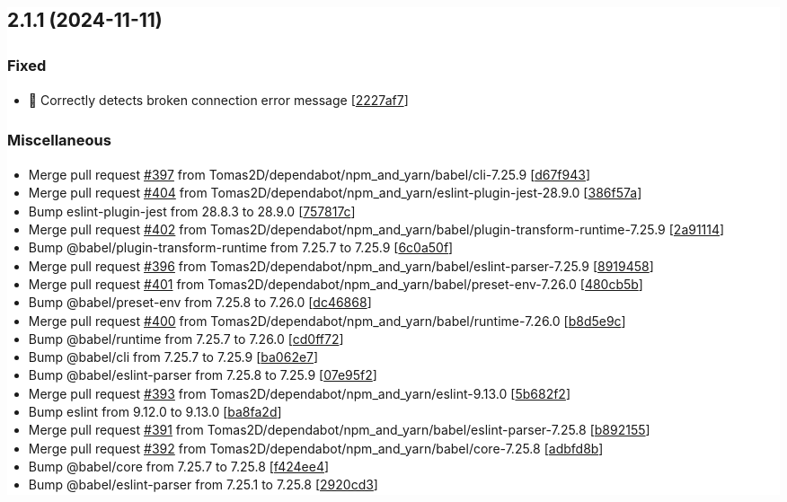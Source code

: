 
<a name="2.1.1"></a>
## 2.1.1 (2024-11-11)

### Fixed

- 🐛 Correctly detects broken connection error message [[2227af7](https://github.com/Tomas2D/knex-firebird-dialect/commit/2227af7434502d4e3812f720e0f7ff91b767ccb2)]

### Miscellaneous

-  Merge pull request [#397](https://github.com/Tomas2D/knex-firebird-dialect/issues/397) from Tomas2D/dependabot/npm_and_yarn/babel/cli-7.25.9 [[d67f943](https://github.com/Tomas2D/knex-firebird-dialect/commit/d67f943970289310992a7a55a305e78cc69dd9b4)]
-  Merge pull request [#404](https://github.com/Tomas2D/knex-firebird-dialect/issues/404) from Tomas2D/dependabot/npm_and_yarn/eslint-plugin-jest-28.9.0 [[386f57a](https://github.com/Tomas2D/knex-firebird-dialect/commit/386f57a8f4cec5b009f4366a3a3a37c89f475f43)]
-  Bump eslint-plugin-jest from 28.8.3 to 28.9.0 [[757817c](https://github.com/Tomas2D/knex-firebird-dialect/commit/757817c248312e5693e2be35ef7d3f9910510bd1)]
-  Merge pull request [#402](https://github.com/Tomas2D/knex-firebird-dialect/issues/402) from Tomas2D/dependabot/npm_and_yarn/babel/plugin-transform-runtime-7.25.9 [[2a91114](https://github.com/Tomas2D/knex-firebird-dialect/commit/2a911144087d16b224149e32f8ae1a97ce1c2228)]
-  Bump @babel/plugin-transform-runtime from 7.25.7 to 7.25.9 [[6c0a50f](https://github.com/Tomas2D/knex-firebird-dialect/commit/6c0a50f50b1731b3c489e4db0cff396f6c72ea85)]
-  Merge pull request [#396](https://github.com/Tomas2D/knex-firebird-dialect/issues/396) from Tomas2D/dependabot/npm_and_yarn/babel/eslint-parser-7.25.9 [[8919458](https://github.com/Tomas2D/knex-firebird-dialect/commit/891945862c61d90b09a02880c90cc9d87120dd70)]
-  Merge pull request [#401](https://github.com/Tomas2D/knex-firebird-dialect/issues/401) from Tomas2D/dependabot/npm_and_yarn/babel/preset-env-7.26.0 [[480cb5b](https://github.com/Tomas2D/knex-firebird-dialect/commit/480cb5ba6d35ddd9e48ea2269960eac8c347b7b1)]
-  Bump @babel/preset-env from 7.25.8 to 7.26.0 [[dc46868](https://github.com/Tomas2D/knex-firebird-dialect/commit/dc4686812ba675ae4f020520a0c18e19bbe6b32a)]
-  Merge pull request [#400](https://github.com/Tomas2D/knex-firebird-dialect/issues/400) from Tomas2D/dependabot/npm_and_yarn/babel/runtime-7.26.0 [[b8d5e9c](https://github.com/Tomas2D/knex-firebird-dialect/commit/b8d5e9c569d877260c1cf20df60a12e70cf1a630)]
-  Bump @babel/runtime from 7.25.7 to 7.26.0 [[cd0ff72](https://github.com/Tomas2D/knex-firebird-dialect/commit/cd0ff72bab70f7fddbe4d749d32578db7a9650db)]
-  Bump @babel/cli from 7.25.7 to 7.25.9 [[ba062e7](https://github.com/Tomas2D/knex-firebird-dialect/commit/ba062e7cbf7da764d6255a665bed621828d29c40)]
-  Bump @babel/eslint-parser from 7.25.8 to 7.25.9 [[07e95f2](https://github.com/Tomas2D/knex-firebird-dialect/commit/07e95f2fd8228e6203aaad97daf26d926e6bc452)]
-  Merge pull request [#393](https://github.com/Tomas2D/knex-firebird-dialect/issues/393) from Tomas2D/dependabot/npm_and_yarn/eslint-9.13.0 [[5b682f2](https://github.com/Tomas2D/knex-firebird-dialect/commit/5b682f22855ceab6283295fce4240430eeb16354)]
-  Bump eslint from 9.12.0 to 9.13.0 [[ba8fa2d](https://github.com/Tomas2D/knex-firebird-dialect/commit/ba8fa2d31e381733f1fd22729bcf807cc18bb152)]
-  Merge pull request [#391](https://github.com/Tomas2D/knex-firebird-dialect/issues/391) from Tomas2D/dependabot/npm_and_yarn/babel/eslint-parser-7.25.8 [[b892155](https://github.com/Tomas2D/knex-firebird-dialect/commit/b892155153f2dd88e0dbe2e8d2e2c234d5aa7a1c)]
-  Merge pull request [#392](https://github.com/Tomas2D/knex-firebird-dialect/issues/392) from Tomas2D/dependabot/npm_and_yarn/babel/core-7.25.8 [[adbfd8b](https://github.com/Tomas2D/knex-firebird-dialect/commit/adbfd8b6c3c10e1e1913260ac2b6e4570b25be0d)]
-  Bump @babel/core from 7.25.7 to 7.25.8 [[f424ee4](https://github.com/Tomas2D/knex-firebird-dialect/commit/f424ee4034ed2af7fd628c9430bbb5b690fc1257)]
-  Bump @babel/eslint-parser from 7.25.1 to 7.25.8 [[2920cd3](https://github.com/Tomas2D/knex-firebird-dialect/commit/2920cd3cd1585af112b0b4848378343f5a90f9bf)]
